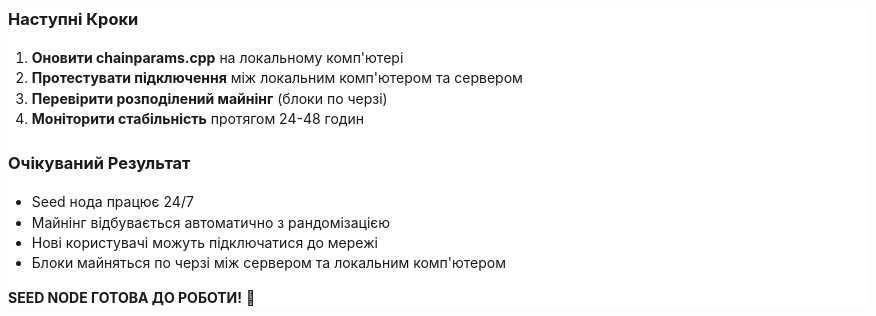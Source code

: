 ### Наступні Кроки
1. **Оновити chainparams.cpp** на локальному комп'ютері
2. **Протестувати підключення** між локальним комп'ютером та сервером
3. **Перевірити розподілений майнінг** (блоки по черзі)
4. **Моніторити стабільність** протягом 24-48 годин

### Очікуваний Результат
- Seed нода працює 24/7
- Майнінг відбувається автоматично з рандомізацією
- Нові користувачі можуть підключатися до мережі
- Блоки майняться по черзі між сервером та локальним комп'ютером

**SEED NODE ГОТОВА ДО РОБОТИ!** 🚀 